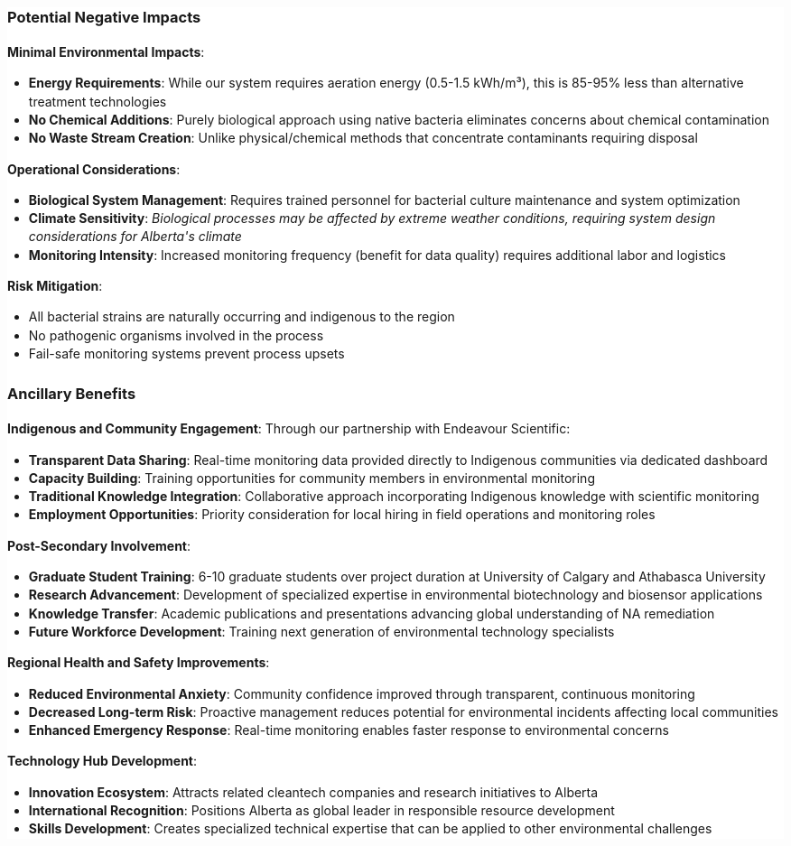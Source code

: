 ### Potential Negative Impacts

**Minimal Environmental Impacts**:
- **Energy Requirements**: While our system requires aeration energy (0.5-1.5 kWh/m³), this is 85-95% less than alternative treatment technologies
- **No Chemical Additions**: Purely biological approach using native bacteria eliminates concerns about chemical contamination
- **No Waste Stream Creation**: Unlike physical/chemical methods that concentrate contaminants requiring disposal

**Operational Considerations**:
- **Biological System Management**: Requires trained personnel for bacterial culture maintenance and system optimization
- **Climate Sensitivity**: _Biological processes may be affected by extreme weather conditions, requiring system design considerations for Alberta's climate_
- **Monitoring Intensity**: Increased monitoring frequency (benefit for data quality) requires additional labor and logistics

**Risk Mitigation**:
- All bacterial strains are naturally occurring and indigenous to the region
- No pathogenic organisms involved in the process
- Fail-safe monitoring systems prevent process upsets

### Ancillary Benefits

**Indigenous and Community Engagement**: Through our partnership with Endeavour Scientific:
- **Transparent Data Sharing**: Real-time monitoring data provided directly to Indigenous communities via dedicated dashboard
- **Capacity Building**: Training opportunities for community members in environmental monitoring
- **Traditional Knowledge Integration**: Collaborative approach incorporating Indigenous knowledge with scientific monitoring
- **Employment Opportunities**: Priority consideration for local hiring in field operations and monitoring roles

**Post-Secondary Involvement**:
- **Graduate Student Training**: 6-10 graduate students over project duration at University of Calgary and Athabasca University
- **Research Advancement**: Development of specialized expertise in environmental biotechnology and biosensor applications
- **Knowledge Transfer**: Academic publications and presentations advancing global understanding of NA remediation
- **Future Workforce Development**: Training next generation of environmental technology specialists

**Regional Health and Safety Improvements**:
- **Reduced Environmental Anxiety**: Community confidence improved through transparent, continuous monitoring
- **Decreased Long-term Risk**: Proactive management reduces potential for environmental incidents affecting local communities
- **Enhanced Emergency Response**: Real-time monitoring enables faster response to environmental concerns

**Technology Hub Development**:
- **Innovation Ecosystem**: Attracts related cleantech companies and research initiatives to Alberta
- **International Recognition**: Positions Alberta as global leader in responsible resource development
- **Skills Development**: Creates specialized technical expertise that can be applied to other environmental challenges
